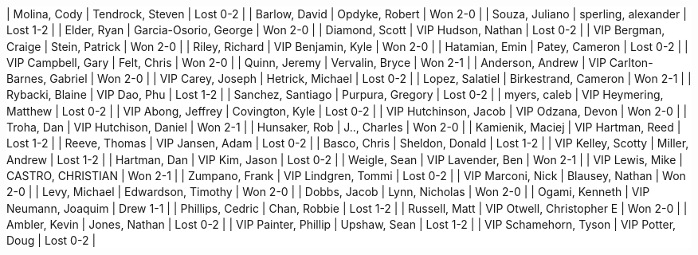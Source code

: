 | Molina, Cody | Tendrock, Steven | Lost 0-2 |
| Barlow, David | Opdyke, Robert | Won 2-0 |
| Souza, Juliano | sperling, alexander | Lost 1-2 |
| Elder, Ryan | Garcia-Osorio, George | Won 2-0 |
| Diamond, Scott | VIP Hudson, Nathan | Lost 0-2 |
| VIP Bergman, Craige | Stein, Patrick | Won 2-0 |
| Riley, Richard | VIP Benjamin, Kyle | Won 2-0 |
| Hatamian, Emin | Patey, Cameron | Lost 0-2 |
| VIP Campbell, Gary | Felt, Chris | Won 2-0 |
| Quinn, Jeremy | Vervalin, Bryce | Won 2-1 |
| Anderson, Andrew | VIP Carlton-Barnes, Gabriel | Won 2-0 |
| VIP Carey, Joseph | Hetrick, Michael | Lost 0-2 |
| Lopez, Salatiel | Birkestrand, Cameron | Won 2-1 |
| Rybacki, Blaine | VIP Dao, Phu | Lost 1-2 |
| Sanchez, Santiago | Purpura, Gregory | Lost 0-2 |
| myers, caleb | VIP Heymering, Matthew | Lost 0-2 |
| VIP Abong, Jeffrey | Covington, Kyle | Lost 0-2 |
| VIP Hutchinson, Jacob | VIP Odzana, Devon | Won 2-0 |
| Troha, Dan | VIP Hutchison, Daniel | Won 2-1 |
| Hunsaker, Rob | J.., Charles | Won 2-0 |
| Kamienik, Maciej | VIP Hartman, Reed | Lost 1-2 |
| Reeve, Thomas | VIP Jansen, Adam | Lost 0-2 |
| Basco, Chris | Sheldon, Donald | Lost 1-2 |
| VIP Kelley, Scotty | Miller, Andrew | Lost 1-2 |
| Hartman, Dan | VIP Kim, Jason | Lost 0-2 |
| Weigle, Sean | VIP Lavender, Ben | Won 2-1 |
| VIP Lewis, Mike | CASTRO, CHRISTIAN | Won 2-1 |
| Zumpano, Frank | VIP Lindgren, Tommi | Lost 0-2 |
| VIP Marconi, Nick | Blausey, Nathan | Won 2-0 |
| Levy, Michael | Edwardson, Timothy | Won 2-0 |
| Dobbs, Jacob | Lynn, Nicholas | Won 2-0 |
| Ogami, Kenneth | VIP Neumann, Joaquim | Drew 1-1 |
| Phillips, Cedric | Chan, Robbie | Lost 1-2 |
| Russell, Matt | VIP Otwell, Christopher E | Won 2-0 |
| Ambler, Kevin | Jones, Nathan | Lost 0-2 |
| VIP Painter, Phillip | Upshaw, Sean | Lost 1-2 |
| VIP Schamehorn, Tyson | VIP Potter, Doug | Lost 0-2 |